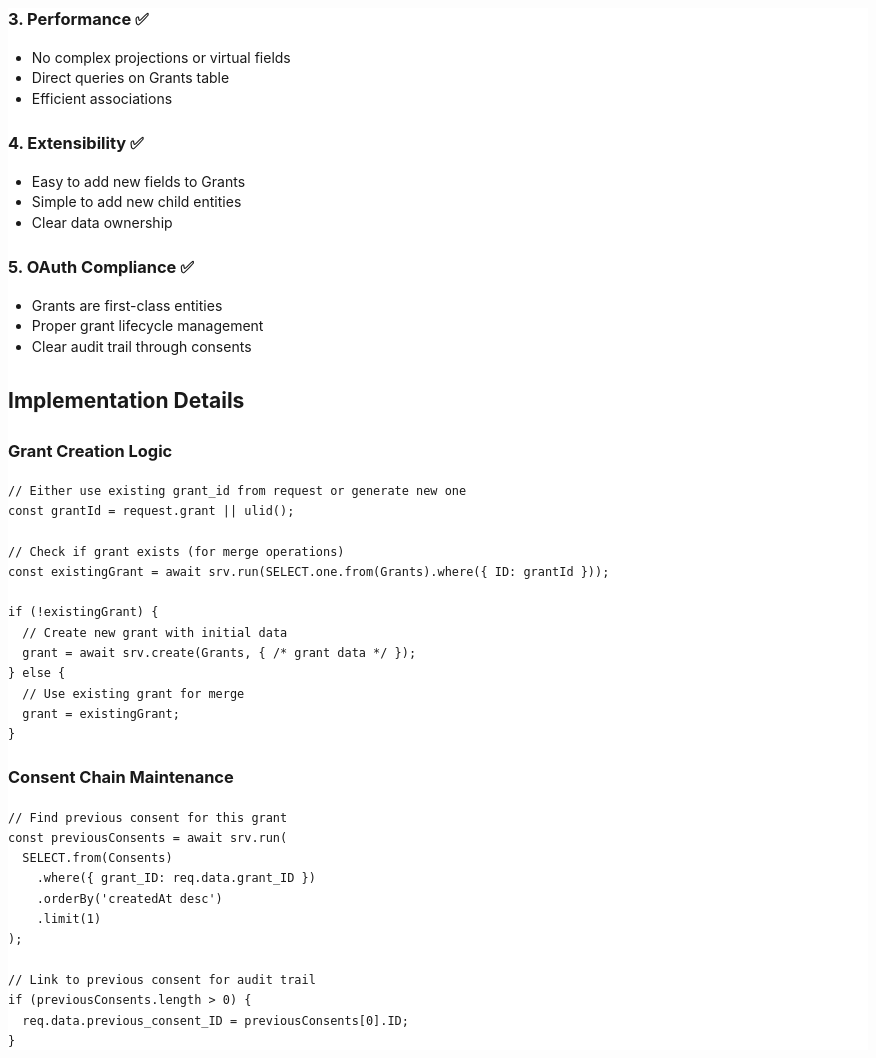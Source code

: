 ### 3. **Performance** ✅
- No complex projections or virtual fields
- Direct queries on Grants table
- Efficient associations

### 4. **Extensibility** ✅
- Easy to add new fields to Grants
- Simple to add new child entities
- Clear data ownership

### 5. **OAuth Compliance** ✅
- Grants are first-class entities
- Proper grant lifecycle management
- Clear audit trail through consents

## Implementation Details

### Grant Creation Logic
```tsx
// Either use existing grant_id from request or generate new one
const grantId = request.grant || ulid();

// Check if grant exists (for merge operations)
const existingGrant = await srv.run(SELECT.one.from(Grants).where({ ID: grantId }));

if (!existingGrant) {
  // Create new grant with initial data
  grant = await srv.create(Grants, { /* grant data */ });
} else {
  // Use existing grant for merge
  grant = existingGrant;
}
```

### Consent Chain Maintenance
```tsx
// Find previous consent for this grant
const previousConsents = await srv.run(
  SELECT.from(Consents)
    .where({ grant_ID: req.data.grant_ID })
    .orderBy('createdAt desc')
    .limit(1)
);

// Link to previous consent for audit trail
if (previousConsents.length > 0) {
  req.data.previous_consent_ID = previousConsents[0].ID;
}
```
